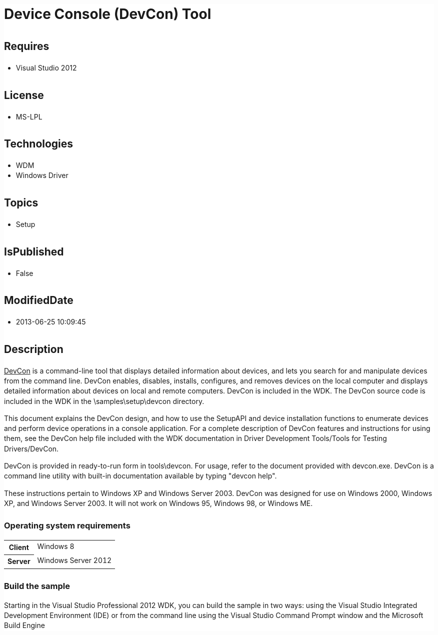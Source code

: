 # Device Console (DevCon) Tool
## Requires
* Visual Studio 2012
## License
* MS-LPL
## Technologies
* WDM
* Windows Driver
## Topics
* Setup
## IsPublished
* False
## ModifiedDate
* 2013-06-25 10:09:45
## Description

<div id="mainSection">
<p><a href="http://msdn.microsoft.com/en-us/library/windows/hardware/ff544707">DevCon</a> is a command-line tool that displays detailed information about devices, and lets you search for and manipulate devices from the command line. DevCon enables, disables,
 installs, configures, and removes devices on the local computer and displays detailed information about devices on local and remote computers. DevCon is included in the WDK. The DevCon source code is included in the WDK in the \samples\setup\devcon directory.
</p>
<p>This document explains the DevCon design, and how to use the SetupAPI and device installation functions to enumerate devices and perform device operations in a console application. For a complete description of DevCon features and instructions for using
 them, see the DevCon help file included with the WDK documentation in Driver Development Tools/Tools for Testing Drivers/DevCon.
</p>
<p>DevCon is provided in ready-to-run form in tools\devcon. For usage, refer to the document provided with devcon.exe. DevCon is a command line utility with built-in documentation available by typing &quot;devcon help&quot;.
</p>
<p>These instructions pertain to Windows XP and Windows Server 2003. DevCon was designed for use on Windows 2000, Windows XP, and Windows Server 2003. It will not work on Windows 95, Windows 98, or Windows ME.
</p>
<h3>Operating system requirements</h3>
<table>
<tbody>
<tr>
<th>Client</th>
<td><dt>Windows&nbsp;8 </dt></td>
</tr>
<tr>
<th>Server</th>
<td><dt>Windows Server&nbsp;2012 </dt></td>
</tr>
</tbody>
</table>
<h3>Build the sample</h3>
<p>Starting in the Visual Studio Professional&nbsp;2012 WDK, you can build the sample in two ways: using the Visual Studio Integrated Development Environment (IDE) or from the command line using the Visual Studio Command Prompt window and the Microsoft Build Engine
